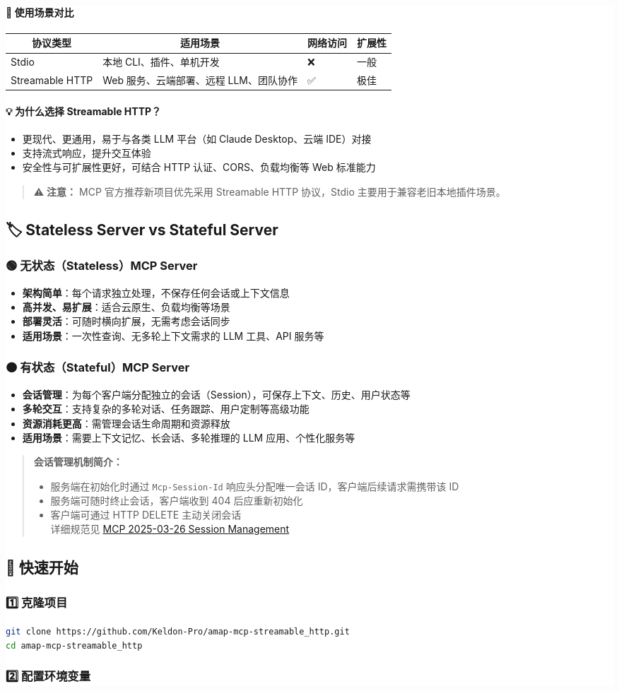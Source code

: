 #### 🚦 使用场景对比

| 协议类型         | 适用场景                                   | 网络访问 | 扩展性 |
|------------------|--------------------------------------------|----------|--------|
| Stdio            | 本地 CLI、插件、单机开发                   | ❌       | 一般   |
| Streamable HTTP  | Web 服务、云端部署、远程 LLM、团队协作      | ✅       | 极佳   |

#### 💡 为什么选择 Streamable HTTP？

- 更现代、更通用，易于与各类 LLM 平台（如 Claude Desktop、云端 IDE）对接
- 支持流式响应，提升交互体验
- 安全性与可扩展性更好，可结合 HTTP 认证、CORS、负载均衡等 Web 标准能力

> ⚠️ **注意：** MCP 官方推荐新项目优先采用 Streamable HTTP 协议，Stdio 主要用于兼容老旧本地插件场景。



## 🏷️ Stateless Server vs Stateful Server

### 🟢 无状态（Stateless）MCP Server

- **架构简单**：每个请求独立处理，不保存任何会话或上下文信息
- **高并发、易扩展**：适合云原生、负载均衡等场景
- **部署灵活**：可随时横向扩展，无需考虑会话同步
- **适用场景**：一次性查询、无多轮上下文需求的 LLM 工具、API 服务等

### 🟠 有状态（Stateful）MCP Server

- **会话管理**：为每个客户端分配独立的会话（Session），可保存上下文、历史、用户状态等
- **多轮交互**：支持复杂的多轮对话、任务跟踪、用户定制等高级功能
- **资源消耗更高**：需管理会话生命周期和资源释放
- **适用场景**：需要上下文记忆、长会话、多轮推理的 LLM 应用、个性化服务等



> **会话管理机制简介：**  
> - 服务端在初始化时通过 `Mcp-Session-Id` 响应头分配唯一会话 ID，客户端后续请求需携带该 ID  
> - 服务端可随时终止会话，客户端收到 404 后应重新初始化  
> - 客户端可通过 HTTP DELETE 主动关闭会话  
> 详细规范见 [MCP 2025-03-26 Session Management](https://modelcontextprotocol.io/specification/2025-03-26/basic/transports#session-management)



## 🚀 快速开始

### 1️⃣ 克隆项目

```bash
git clone https://github.com/Keldon-Pro/amap-mcp-streamable_http.git
cd amap-mcp-streamable_http
```

### 2️⃣ 配置环境变量
